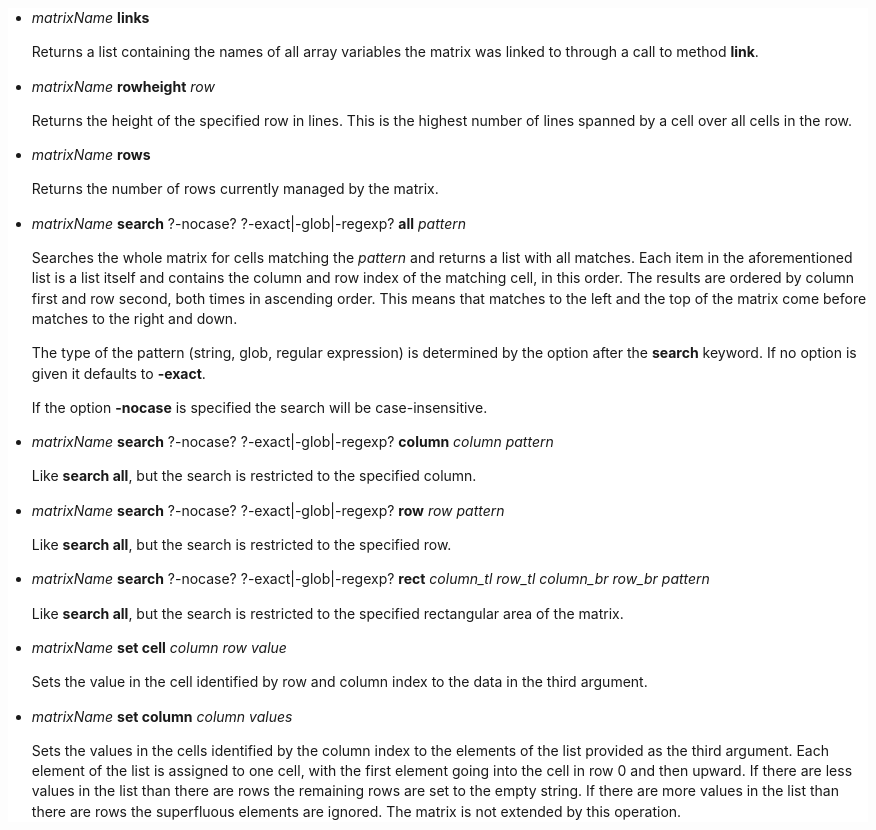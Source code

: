   - <a name='22'></a>*matrixName* __links__

    Returns a list containing the names of all array variables the matrix was
    linked to through a call to method __link__\.

  - <a name='23'></a>*matrixName* __rowheight__ *row*

    Returns the height of the specified row in lines\. This is the highest number
    of lines spanned by a cell over all cells in the row\.

  - <a name='24'></a>*matrixName* __rows__

    Returns the number of rows currently managed by the matrix\.

  - <a name='25'></a>*matrixName* __search__ ?\-nocase? ?\-exact&#124;\-glob&#124;\-regexp? __all__ *pattern*

    Searches the whole matrix for cells matching the *pattern* and returns a
    list with all matches\. Each item in the aforementioned list is a list itself
    and contains the column and row index of the matching cell, in this order\.
    The results are ordered by column first and row second, both times in
    ascending order\. This means that matches to the left and the top of the
    matrix come before matches to the right and down\.

    The type of the pattern \(string, glob, regular expression\) is determined by
    the option after the __search__ keyword\. If no option is given it
    defaults to __\-exact__\.

    If the option __\-nocase__ is specified the search will be
    case\-insensitive\.

  - <a name='26'></a>*matrixName* __search__ ?\-nocase? ?\-exact&#124;\-glob&#124;\-regexp? __column__ *column pattern*

    Like __search all__, but the search is restricted to the specified
    column\.

  - <a name='27'></a>*matrixName* __search__ ?\-nocase? ?\-exact&#124;\-glob&#124;\-regexp? __row__ *row pattern*

    Like __search all__, but the search is restricted to the specified row\.

  - <a name='28'></a>*matrixName* __search__ ?\-nocase? ?\-exact&#124;\-glob&#124;\-regexp? __rect__ *column\_tl row\_tl column\_br row\_br pattern*

    Like __search all__, but the search is restricted to the specified
    rectangular area of the matrix\.

  - <a name='29'></a>*matrixName* __set cell__ *column row value*

    Sets the value in the cell identified by row and column index to the data in
    the third argument\.

  - <a name='30'></a>*matrixName* __set column__ *column values*

    Sets the values in the cells identified by the column index to the elements
    of the list provided as the third argument\. Each element of the list is
    assigned to one cell, with the first element going into the cell in row 0
    and then upward\. If there are less values in the list than there are rows
    the remaining rows are set to the empty string\. If there are more values in
    the list than there are rows the superfluous elements are ignored\. The
    matrix is not extended by this operation\.
